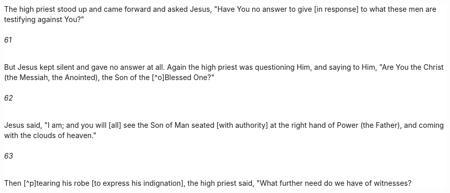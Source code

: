 



The high priest stood up and came forward and asked Jesus, "Have You no answer to give [in response] to what these men are testifying against You?" 















###### 61 







But Jesus kept silent and gave no answer at all. Again the high priest was questioning Him, and saying to Him, "Are You the Christ (the Messiah, the Anointed), the Son of the [^o]Blessed One?" 















###### 62 







Jesus said, "I am; and you will [all] see the Son of Man seated [with authority] at the right hand of Power (the Father), and coming with the clouds of heaven." 















###### 63 







Then [^p]tearing his robe [to express his indignation], the high priest said, "What further need do we have of witnesses? 
